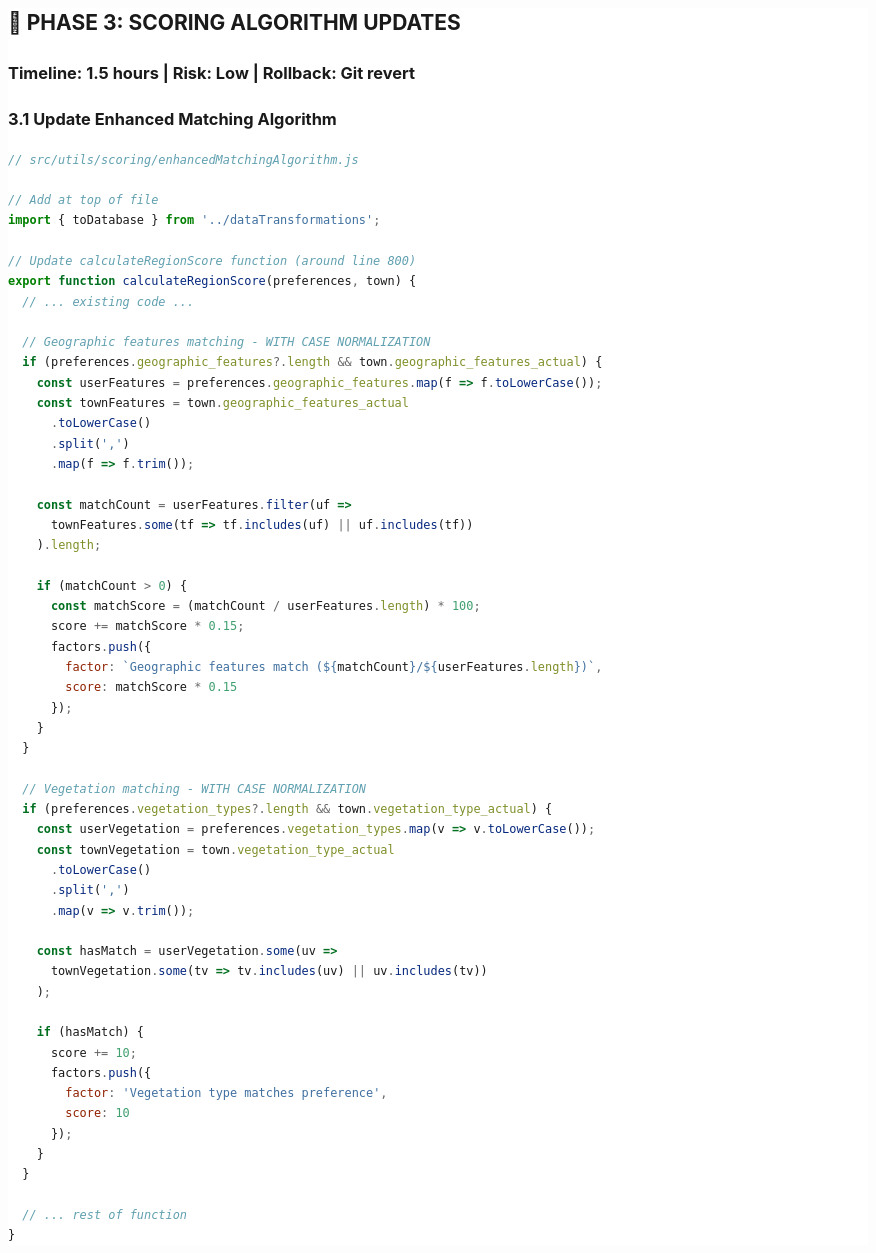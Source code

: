 
## 🔄 PHASE 3: SCORING ALGORITHM UPDATES
### Timeline: 1.5 hours | Risk: Low | Rollback: Git revert

### 3.1 Update Enhanced Matching Algorithm
```javascript
// src/utils/scoring/enhancedMatchingAlgorithm.js

// Add at top of file
import { toDatabase } from '../dataTransformations';

// Update calculateRegionScore function (around line 800)
export function calculateRegionScore(preferences, town) {
  // ... existing code ...
  
  // Geographic features matching - WITH CASE NORMALIZATION
  if (preferences.geographic_features?.length && town.geographic_features_actual) {
    const userFeatures = preferences.geographic_features.map(f => f.toLowerCase());
    const townFeatures = town.geographic_features_actual
      .toLowerCase()
      .split(',')
      .map(f => f.trim());
    
    const matchCount = userFeatures.filter(uf => 
      townFeatures.some(tf => tf.includes(uf) || uf.includes(tf))
    ).length;
    
    if (matchCount > 0) {
      const matchScore = (matchCount / userFeatures.length) * 100;
      score += matchScore * 0.15;
      factors.push({
        factor: `Geographic features match (${matchCount}/${userFeatures.length})`,
        score: matchScore * 0.15
      });
    }
  }
  
  // Vegetation matching - WITH CASE NORMALIZATION
  if (preferences.vegetation_types?.length && town.vegetation_type_actual) {
    const userVegetation = preferences.vegetation_types.map(v => v.toLowerCase());
    const townVegetation = town.vegetation_type_actual
      .toLowerCase()
      .split(',')
      .map(v => v.trim());
    
    const hasMatch = userVegetation.some(uv => 
      townVegetation.some(tv => tv.includes(uv) || uv.includes(tv))
    );
    
    if (hasMatch) {
      score += 10;
      factors.push({
        factor: 'Vegetation type matches preference',
        score: 10
      });
    }
  }
  
  // ... rest of function
}
```
